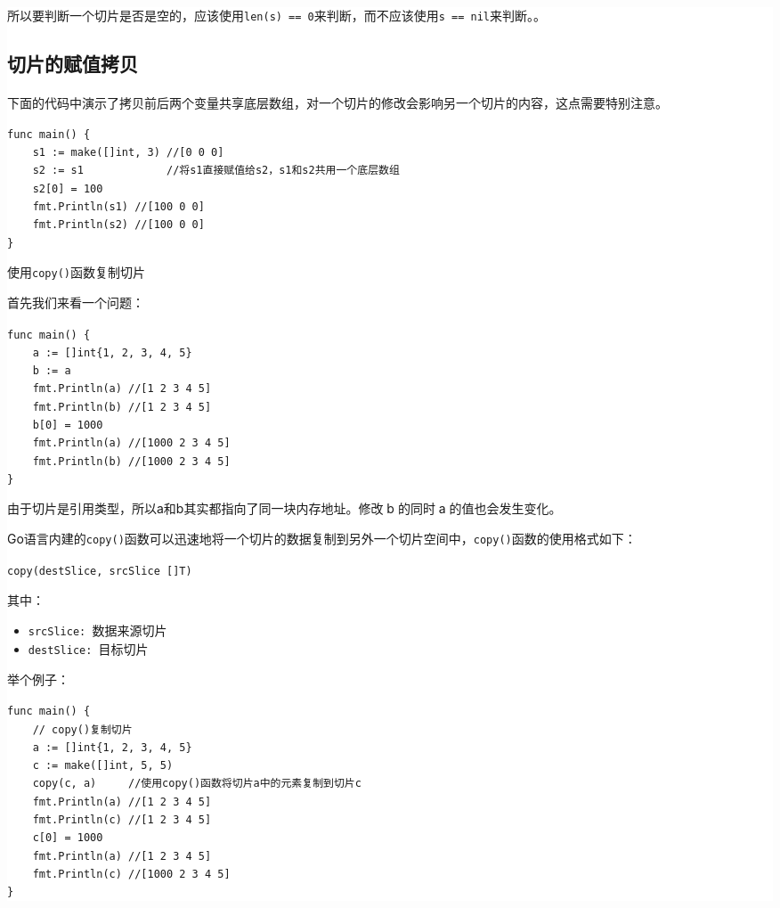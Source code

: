 所以要判断一个切片是否是空的，应该使用`len(s) == 0`来判断，而不应该使用`s == nil`来判断。。


##  切片的赋值拷贝

下面的代码中演示了拷贝前后两个变量共享底层数组，对一个切片的修改会影响另一个切片的内容，这点需要特别注意。
```
func main() {
	s1 := make([]int, 3) //[0 0 0]
	s2 := s1             //将s1直接赋值给s2，s1和s2共用一个底层数组
	s2[0] = 100
	fmt.Println(s1) //[100 0 0]
	fmt.Println(s2) //[100 0 0]
}
```


使用`copy()`函数复制切片

首先我们来看一个问题：
```
func main() {
	a := []int{1, 2, 3, 4, 5}
	b := a
	fmt.Println(a) //[1 2 3 4 5]
	fmt.Println(b) //[1 2 3 4 5]
	b[0] = 1000
	fmt.Println(a) //[1000 2 3 4 5]
	fmt.Println(b) //[1000 2 3 4 5]
}
```
由于切片是引用类型，所以a和b其实都指向了同一块内存地址。修改 b 的同时 a 的值也会发生变化。

Go语言内建的`copy()`函数可以迅速地将一个切片的数据复制到另外一个切片空间中，`copy()`函数的使用格式如下：
```
copy(destSlice, srcSlice []T)
```
其中：

- `srcSlice: `数据来源切片
- `destSlice: `目标切片

举个例子：
```
func main() {
	// copy()复制切片
	a := []int{1, 2, 3, 4, 5}
	c := make([]int, 5, 5)
	copy(c, a)     //使用copy()函数将切片a中的元素复制到切片c
	fmt.Println(a) //[1 2 3 4 5]
	fmt.Println(c) //[1 2 3 4 5]
	c[0] = 1000
	fmt.Println(a) //[1 2 3 4 5]
	fmt.Println(c) //[1000 2 3 4 5]
}
```
